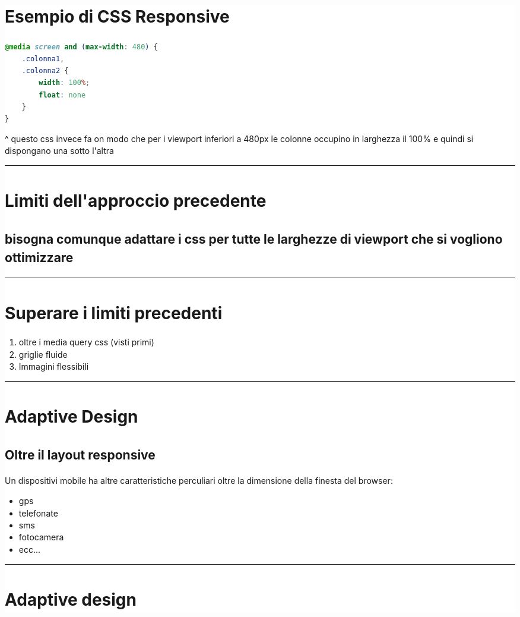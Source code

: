 # Esempio di CSS Responsive

```css
@media screen and (max-width: 480) {
    .colonna1,
    .colonna2 { 
        width: 100%;
        float: none
    }
}
```

^ questo css invece fa on modo che per i viewport inferiori a 480px le colonne occupino in larghezza il 100% e quindi si dispongano una sotto l'altra

---

# Limiti dell'approccio precedente

## bisogna comunque adattare i css per tutte le larghezze di viewport che si vogliono ottimizzare

---

# Superare i limiti precedenti

1. oltre i media query css (visti primi)
2. griglie fluide
3. Immagini flessibili


---

# Adaptive Design

## Oltre il layout responsive

Un dispositivi mobile ha altre caratteristiche perculiari oltre la dimensione della finesta del browser:

- gps
- telefonate
- sms
- fotocamera
- ecc...

---

# Adaptive design
